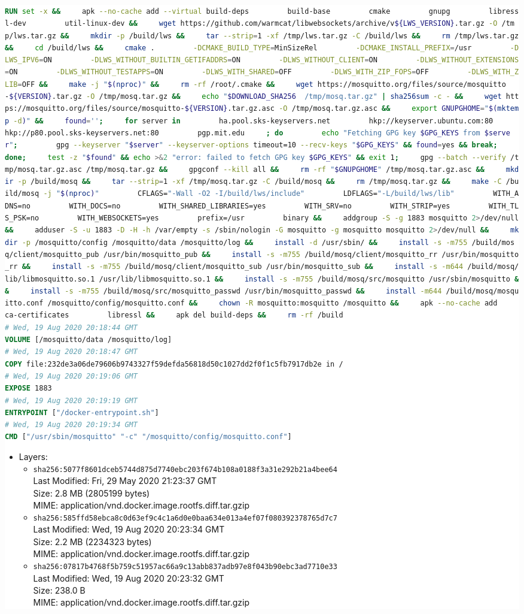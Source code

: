 ```dockerfile
RUN set -x &&     apk --no-cache add --virtual build-deps         build-base         cmake         gnupg         libressl-dev         util-linux-dev &&     wget https://github.com/warmcat/libwebsockets/archive/v${LWS_VERSION}.tar.gz -O /tmp/lws.tar.gz &&     mkdir -p /build/lws &&     tar --strip=1 -xf /tmp/lws.tar.gz -C /build/lws &&     rm /tmp/lws.tar.gz &&     cd /build/lws &&     cmake .         -DCMAKE_BUILD_TYPE=MinSizeRel         -DCMAKE_INSTALL_PREFIX=/usr         -DLWS_IPV6=ON         -DLWS_WITHOUT_BUILTIN_GETIFADDRS=ON         -DLWS_WITHOUT_CLIENT=ON         -DLWS_WITHOUT_EXTENSIONS=ON         -DLWS_WITHOUT_TESTAPPS=ON         -DLWS_WITH_SHARED=OFF         -DLWS_WITH_ZIP_FOPS=OFF         -DLWS_WITH_ZLIB=OFF &&     make -j "$(nproc)" &&     rm -rf /root/.cmake &&     wget https://mosquitto.org/files/source/mosquitto-${VERSION}.tar.gz -O /tmp/mosq.tar.gz &&     echo "$DOWNLOAD_SHA256  /tmp/mosq.tar.gz" | sha256sum -c - &&     wget https://mosquitto.org/files/source/mosquitto-${VERSION}.tar.gz.asc -O /tmp/mosq.tar.gz.asc &&     export GNUPGHOME="$(mktemp -d)" &&     found='';     for server in         ha.pool.sks-keyservers.net         hkp://keyserver.ubuntu.com:80         hkp://p80.pool.sks-keyservers.net:80         pgp.mit.edu     ; do         echo "Fetching GPG key $GPG_KEYS from $server";         gpg --keyserver "$server" --keyserver-options timeout=10 --recv-keys "$GPG_KEYS" && found=yes && break;     done;     test -z "$found" && echo >&2 "error: failed to fetch GPG key $GPG_KEYS" && exit 1;     gpg --batch --verify /tmp/mosq.tar.gz.asc /tmp/mosq.tar.gz &&     gpgconf --kill all &&     rm -rf "$GNUPGHOME" /tmp/mosq.tar.gz.asc &&     mkdir -p /build/mosq &&     tar --strip=1 -xf /tmp/mosq.tar.gz -C /build/mosq &&     rm /tmp/mosq.tar.gz &&     make -C /build/mosq -j "$(nproc)"         CFLAGS="-Wall -O2 -I/build/lws/include"         LDFLAGS="-L/build/lws/lib"         WITH_ADNS=no         WITH_DOCS=no         WITH_SHARED_LIBRARIES=yes         WITH_SRV=no         WITH_STRIP=yes         WITH_TLS_PSK=no         WITH_WEBSOCKETS=yes         prefix=/usr         binary &&     addgroup -S -g 1883 mosquitto 2>/dev/null &&     adduser -S -u 1883 -D -H -h /var/empty -s /sbin/nologin -G mosquitto -g mosquitto mosquitto 2>/dev/null &&     mkdir -p /mosquitto/config /mosquitto/data /mosquitto/log &&     install -d /usr/sbin/ &&     install -s -m755 /build/mosq/client/mosquitto_pub /usr/bin/mosquitto_pub &&     install -s -m755 /build/mosq/client/mosquitto_rr /usr/bin/mosquitto_rr &&     install -s -m755 /build/mosq/client/mosquitto_sub /usr/bin/mosquitto_sub &&     install -s -m644 /build/mosq/lib/libmosquitto.so.1 /usr/lib/libmosquitto.so.1 &&     install -s -m755 /build/mosq/src/mosquitto /usr/sbin/mosquitto &&     install -s -m755 /build/mosq/src/mosquitto_passwd /usr/bin/mosquitto_passwd &&     install -m644 /build/mosq/mosquitto.conf /mosquitto/config/mosquitto.conf &&     chown -R mosquitto:mosquitto /mosquitto &&     apk --no-cache add         ca-certificates         libressl &&     apk del build-deps &&     rm -rf /build
# Wed, 19 Aug 2020 20:18:44 GMT
VOLUME [/mosquitto/data /mosquitto/log]
# Wed, 19 Aug 2020 20:18:47 GMT
COPY file:232de3a06de79606b9743327f59defda56818d50c1027dd2f0f1c5fb7917db2e in / 
# Wed, 19 Aug 2020 20:19:06 GMT
EXPOSE 1883
# Wed, 19 Aug 2020 20:19:19 GMT
ENTRYPOINT ["/docker-entrypoint.sh"]
# Wed, 19 Aug 2020 20:19:34 GMT
CMD ["/usr/sbin/mosquitto" "-c" "/mosquitto/config/mosquitto.conf"]
```

-	Layers:
	-	`sha256:5077f8601dceb5744d875d7740ebc203f674b108a0188f3a31e292b21a4bee64`  
		Last Modified: Fri, 29 May 2020 21:23:37 GMT  
		Size: 2.8 MB (2805199 bytes)  
		MIME: application/vnd.docker.image.rootfs.diff.tar.gzip
	-	`sha256:585ffd58ebca8c0d63ef9c4c1a6d0e0baa634e013a4ef07f080392378765d7c7`  
		Last Modified: Wed, 19 Aug 2020 20:23:34 GMT  
		Size: 2.2 MB (2234323 bytes)  
		MIME: application/vnd.docker.image.rootfs.diff.tar.gzip
	-	`sha256:07817b4768f5b759c51957ac66a9c13abb837adb97e8f043b90ebc3ad7710e33`  
		Last Modified: Wed, 19 Aug 2020 20:23:32 GMT  
		Size: 238.0 B  
		MIME: application/vnd.docker.image.rootfs.diff.tar.gzip
